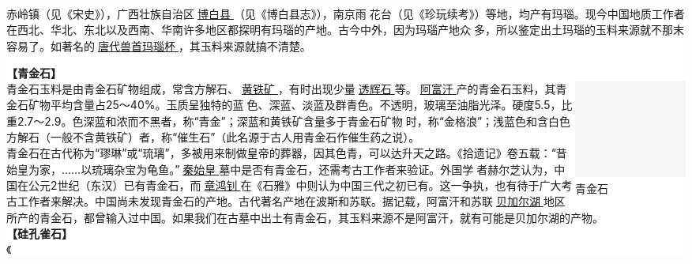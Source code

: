   赤岭镇（见《宋史》），广西壮族自治区
  <a href="/item/%E5%8D%9A%E7%99%BD%E5%8E%BF" target="_blank">
   博白县
  </a>
  （见《博白县志》），南京雨 花台（见《珍玩续考》）等地，均产有玛瑙。现今中国地质工作者在西北、华北、东北以及西南、华南许多地区都探明有玛瑙的产地。古今中外，因为玛瑙产地众 多，所以鉴定出土玛瑙的玉料来源就不那末容易了。如著名的
  <a href="/item/%E5%94%90%E4%BB%A3%E5%85%BD%E9%A6%96%E7%8E%9B%E7%91%99%E6%9D%AF" target="_blank">
   唐代兽首玛瑙杯
  </a>
  ，其玉料来源就搞不清楚。
 </div>
 <div class="para" label-module="para">
  <b>
   【青金石】
  </b>
 </div>
 <div class="para" label-module="para">
  <div class="lemma-picture text-pic layout-right" style="width:140px; float: right;">
   <a class="image-link" href="/pic/%E7%8E%89%E5%99%A8/390790/0/0ef21124f126f909c8955998?fr=lemma&amp;ct=single" nslog-type="9317" style="width:140px;height:121px;" target="_blank" title="青金石">
    <img alt="青金石" class="lazy-img" data-src="https://bkimg.cdn.bcebos.com/pic/8694a4c27d1ed21bbd753befad6eddc451da3f7f?x-bce-process=image/resize,m_lfit,w_220,h_220,limit_1" src="data:image/png;base64,iVBORw0KGgoAAAANSUhEUgAAAAEAAAABCAMAAAAoyzS7AAAAGXRFWHRTb2Z0d2FyZQBBZG9iZSBJbWFnZVJlYWR5ccllPAAAAAZQTFRF9fX1AAAA0VQI3QAAAAxJREFUeNpiYAAIMAAAAgABT21Z4QAAAABJRU5ErkJggg==" style="width:140px;height:121px;"/>
   </a>
   <span class="description">
    青金石
   </span>
  </div>
  青金石玉料是由青金石矿物组成，常含方解石、
  <a href="/item/%E9%BB%84%E9%93%81%E7%9F%BF" target="_blank">
   黄铁矿
  </a>
  ，有时出现少量
  <a href="/item/%E9%80%8F%E8%BE%89%E7%9F%B3" target="_blank">
   透辉石
  </a>
  等。
  <a href="/item/%E9%98%BF%E5%AF%8C%E6%B1%97" target="_blank">
   阿富汗
  </a>
  产的青金石玉料，其青金石矿物平均含量占25～40%。玉质呈独特的蓝 色、深蓝、淡蓝及群青色。不透明，玻璃至油脂光泽。硬度5.5，比重2.7～2.9。色深蓝和浓而不黑者，称“青金”；深蓝和黄铁矿含量多于青金石矿物 时，称“金格浪”；浅蓝色和含白色方解石（一般不含黄铁矿）者，称“催生石”（此名源于古人用青金石作催生药之说）。
 </div>
 <div class="para" label-module="para">
  青金石在古代称为“璆琳”或“琉璃”，多被用来制做皇帝的葬器，因其色青，可以达升天之路。《拾遗记》卷五载：“昔始皇为家，……以琉璃杂宝为龟鱼。”
  <a href="/item/%E7%A7%A6%E5%A7%8B%E7%9A%87" target="_blank">
   秦始皇
  </a>
  墓中是否有青金石，还需考古工作者来验证。外国学 者赫尔芝认为，中国在公元2世纪（东汉）已有青金石，而
  <a href="/item/%E7%AB%A0%E9%B8%BF%E9%92%8A" target="_blank">
   章鸿钊
  </a>
  在《石雅》中则认为中国三代之初已有。这一争执，也有待于广大考古工作者来解决。中国尚未发现青金石的产地。古代著名产地在波斯和苏联。据记载，阿富汗和苏联
  <a href="/item/%E8%B4%9D%E5%8A%A0%E5%B0%94%E6%B9%96" target="_blank">
   贝加尔湖
  </a>
  地区所产的青金石，都曾输入过中国。如果我们在古墓中出土有青金石，其玉料来源不是阿富汗，就有可能是贝加尔湖的产物。
 </div>
 <div class="para" label-module="para">
  <b>
   【硅孔雀石】
  </b>
 </div>
 <div class="para" label-module="para">
  《